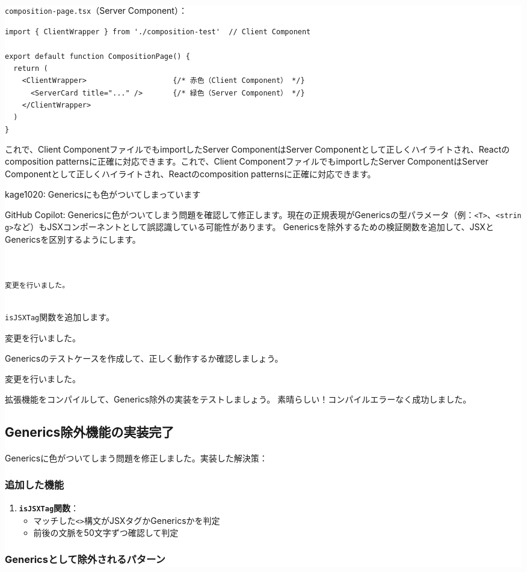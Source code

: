 `composition-page.tsx`（Server Component）：

```tsx
import { ClientWrapper } from './composition-test'  // Client Component

export default function CompositionPage() {
  return (
    <ClientWrapper>                    {/* 赤色（Client Component） */}
      <ServerCard title="..." />       {/* 緑色（Server Component） */}
    </ClientWrapper>
  )
}
```

これで、Client ComponentファイルでもimportしたServer ComponentはServer Componentとして正しくハイライトされ、Reactのcomposition patternsに正確に対応できます。これで、Client ComponentファイルでもimportしたServer ComponentはServer Componentとして正しくハイライトされ、Reactのcomposition patternsに正確に対応できます。

kage1020: Genericsにも色がついてしまっています

GitHub Copilot: Genericsに色がついてしまう問題を確認して修正します。現在の正規表現がGenericsの型パラメータ（例：`<T>`、`<string>`など）もJSXコンポーネントとして誤認識している可能性があります。 Genericsを除外するための検証関数を追加して、JSXとGenericsを区別するようにします。

```


変更を行いました。


```

`isJSXTag`関数を追加します。

````

````


変更を行いました。

Genericsのテストケースを作成して、正しく動作するか確認しましょう。

変更を行いました。

拡張機能をコンパイルして、Generics除外の実装をテストしましょう。 素晴らしい！コンパイルエラーなく成功しました。

## Generics除外機能の実装完了

Genericsに色がついてしまう問題を修正しました。実装した解決策：

### 追加した機能

1. **`isJSXTag`関数**：
   - マッチした`<>`構文がJSXタグかGenericsかを判定
   - 前後の文脈を50文字ずつ確認して判定

### Genericsとして除外されるパターン
